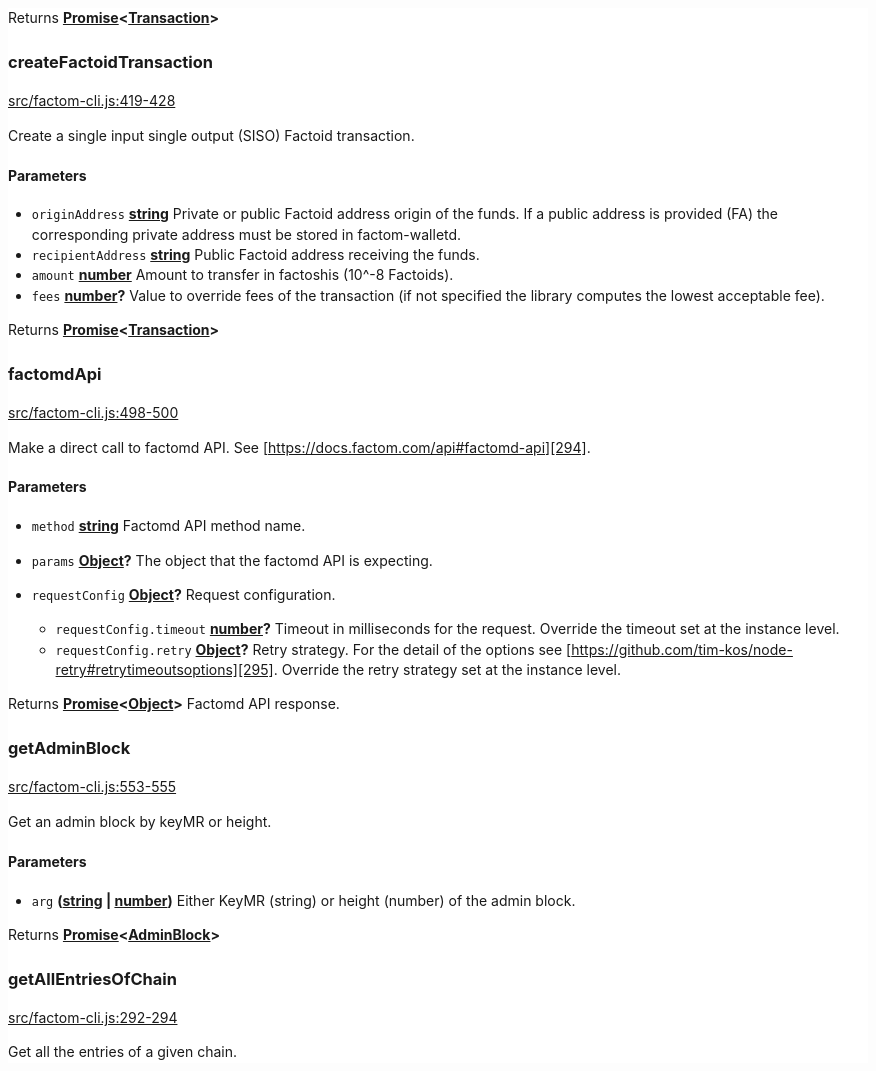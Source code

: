 Returns **[Promise][280]<[Transaction][291]>** 

### createFactoidTransaction

[src/factom-cli.js:419-428][292]

Create a single input single output (SISO) Factoid transaction.

#### Parameters

*   `originAddress` **[string][260]** Private or public Factoid address origin of the funds. If a public address is provided (FA) the corresponding private address must be stored in factom-walletd.
*   `recipientAddress` **[string][260]** Public Factoid address receiving the funds.
*   `amount` **[number][258]** Amount to transfer in factoshis (10^-8 Factoids).
*   `fees` **[number][258]?** Value to override fees of the transaction (if not specified the library computes the lowest acceptable fee).

Returns **[Promise][280]<[Transaction][291]>** 

### factomdApi

[src/factom-cli.js:498-500][293]

Make a direct call to factomd API. See [https://docs.factom.com/api#factomd-api][294].

#### Parameters

*   `method` **[string][260]** Factomd API method name.
*   `params` **[Object][257]?** The object that the factomd API is expecting.
*   `requestConfig` **[Object][257]?** Request configuration.

    *   `requestConfig.timeout` **[number][258]?** Timeout in milliseconds for the request. Override the timeout set at the instance level.
    *   `requestConfig.retry` **[Object][257]?** Retry strategy. For the detail of the options see [https://github.com/tim-kos/node-retry#retrytimeoutsoptions][295].
        Override the retry strategy set at the instance level.

Returns **[Promise][280]<[Object][257]>** Factomd API response.

### getAdminBlock

[src/factom-cli.js:553-555][296]

Get an admin block by keyMR or height.

#### Parameters

*   `arg` **([string][260] | [number][258])** Either KeyMR (string) or height (number) of the admin block.

Returns **[Promise][280]<[AdminBlock][297]>** 

### getAllEntriesOfChain

[src/factom-cli.js:292-294][298]

Get all the entries of a given chain.


[1]: #factomeventemitter
[2]: #parameters
[3]: #examples
[4]: #_isblockchainevent
[5]: #parameters-1
[6]: #_isvalidblockevent
[7]: #parameters-2
[8]: #_isvalidpendingtransactionevent
[9]: #parameters-3
[10]: #chainsubscriptions
[11]: #factoidaddresspendingtransactionsubscriptions
[12]: #factoidaddresssubscriptions
[13]: #getpendingtransactions
[14]: #parameters-4
[15]: #ispolling
[16]: #getsubscriptiontoken
[17]: #parameters-5
[18]: #factomcli
[19]: #parameters-6
[20]: #examples-1
[21]: #add
[22]: #parameters-7
[23]: #addchain
[24]: #parameters-8
[25]: #addchains
[26]: #parameters-9
[27]: #addentries
[28]: #parameters-10
[29]: #addentry
[30]: #parameters-11
[31]: #chainexists
[32]: #parameters-12
[33]: #commit
[34]: #parameters-13
[35]: #commitchain
[36]: #parameters-14
[37]: #commitentry
[38]: #parameters-15
[39]: #createentrycreditpurchasetransaction
[40]: #parameters-16
[41]: #createfactoidtransaction
[42]: #parameters-17
[43]: #factomdapi
[44]: #parameters-18
[45]: #getadminblock
[46]: #parameters-19
[47]: #getallentriesofchain
[48]: #parameters-20
[49]: #getbalance
[50]: #parameters-21
[51]: #getchainhead
[52]: #parameters-22
[53]: #getdirectoryblock
[54]: #parameters-23
[55]: #getdirectoryblockhead
[56]: #getentry
[57]: #parameters-24
[58]: #getentryblock
[59]: #parameters-25
[60]: #getentrycreditblock
[61]: #parameters-26
[62]: #getentrycreditrate
[63]: #getentrywithblockcontext
[64]: #parameters-27
[65]: #getfactoidblock
[66]: #parameters-28
[67]: #getfirstentry
[68]: #parameters-29
[69]: #getheights
[70]: #getprivateaddress
[71]: #parameters-30
[72]: #gettransaction
[73]: #parameters-31
[74]: #reveal
[75]: #parameters-32
[76]: #revealchain
[77]: #parameters-33
[78]: #revealentry
[79]: #parameters-34
[80]: #rewindchainwhile
[81]: #parameters-35
[82]: #examples-2
[83]: #sendtransaction
[84]: #parameters-36
[85]: #waitoncommitack
[86]: #parameters-37
[87]: #waitonfactoidtransactionack
[88]: #parameters-38
[89]: #waitonrevealack
[90]: #parameters-39
[91]: #walletdapi
[92]: #parameters-40
[93]: #addresstokey
[94]: #parameters-41
[95]: #addresstorcdhash
[96]: #parameters-42
[97]: #adminblock
[98]: #properties
[99]: #getentriesoftypes
[100]: #parameters-43
[101]: #entrybuilder
[102]: #parameters-44
[103]: #blockcontext
[104]: #parameters-45
[105]: #build
[106]: #chainid
[107]: #parameters-46
[108]: #content
[109]: #parameters-47
[110]: #extid
[111]: #parameters-48
[112]: #extids
[113]: #parameters-49
[114]: #timestamp
[115]: #parameters-50
[116]: #transactionbuilder
[117]: #parameters-51
[118]: #build-1
[119]: #input
[120]: #parameters-52
[121]: #output
[122]: #parameters-53
[123]: #rcdsignature
[124]: #parameters-54
[125]: #timestamp-1
[126]: #parameters-55
[127]: #entry
[128]: #parameters-56
[129]: #properties-1
[130]: #examples-3
[131]: #chainidhex
[132]: #contenthex
[133]: #eccost
[134]: #extidshex
[135]: #hash
[136]: #hashhex
[137]: #marshalbinary
[138]: #marshalbinaryhex
[139]: #payloadsize
[140]: #rawdatasize
[141]: #remainingfreebytes
[142]: #remainingmaxbytes
[143]: #size
[144]: #toobject
[145]: #builder
[146]: #parameters-57
[147]: #transaction
[148]: #parameters-58
[149]: #properties-2
[150]: #examples-4
[151]: #computeecrequiredfees
[152]: #parameters-59
[153]: #computerequiredfees
[154]: #parameters-60
[155]: #issigned
[156]: #marshalbinary-1
[157]: #validatefees
[158]: #parameters-61
[159]: #builder-1
[160]: #parameters-62
[161]: #factomdcli
[162]: #parameters-63
[163]: #call
[164]: #parameters-64
[165]: #walletdcli
[166]: #parameters-65
[167]: #call-1
[168]: #parameters-66
[169]: #chain
[170]: #parameters-67
[171]: #properties-3
[172]: #eccost-1
[173]: #idhex
[174]: #toobject-1
[175]: #composechain
[176]: #parameters-68
[177]: #composechaincommit
[178]: #parameters-69
[179]: #composechaincommitdelegatesig
[180]: #parameters-70
[181]: #composechaindelegatesig
[182]: #parameters-71
[183]: #composechainreveal
[184]: #parameters-72
[185]: #composeentry
[186]: #parameters-73
[187]: #composeentrycommit
[188]: #parameters-74
[189]: #composeentrycommitdelegatesig
[190]: #parameters-75
[191]: #composeentrydelegatesig
[192]: #parameters-76
[193]: #composeentryreveal
[194]: #parameters-77
[195]: #computechainid
[196]: #parameters-78
[197]: #computechaintxid
[198]: #parameters-79
[199]: #computeentrytxid
[200]: #parameters-80
[201]: #connectionoptions
[202]: #properties-4
[203]: #examples-5
[204]: #directoryblock
[205]: #properties-5
[206]: #entryblock
[207]: #properties-6
[208]: #entryblockcontext
[209]: #properties-7
[210]: #entrycreditblock
[211]: #properties-8
[212]: #getcommitsforminute
[213]: #parameters-81
[214]: #factoidblock
[215]: #properties-9
[216]: #getcoinbasetransaction
[217]: #generaterandomecaddress
[218]: #generaterandomfctaddress
[219]: #getpublicaddress
[220]: #parameters-82
[221]: #isvalidaddress
[222]: #parameters-83
[223]: #isvalidchainid
[224]: #parameters-84
[225]: #isvalidecaddress
[226]: #parameters-85
[227]: #isvalidfctaddress
[228]: #parameters-86
[229]: #isvalidprivateaddress
[230]: #parameters-87
[231]: #isvalidprivateecaddress
[232]: #parameters-88
[233]: #isvalidprivatefctaddress
[234]: #parameters-89
[235]: #isvalidpublicaddress
[236]: #parameters-90
[237]: #isvalidpublicecaddress
[238]: #parameters-91
[239]: #isvalidpublicfctaddress
[240]: #parameters-92
[241]: #keytopublicecaddress
[242]: #parameters-93
[243]: #keytopublicfctaddress
[244]: #parameters-94
[245]: #rcdhashtopublicfctaddress
[246]: #parameters-95
[247]: #seedtoprivateecaddress
[248]: #parameters-96
[249]: #seedtoprivatefctaddress
[250]: #parameters-97
[251]: #transactionaddress
[252]: #parameters-98
[253]: #transactionblockcontext
[254]: #properties-10
[255]: https://github.com/PaulBernier/factomjs/blob/d35e13ded8c598acf3c4379557745aa427dcc1bd/src/factom-event-emitter.js#L58-L459 "Source code on GitHub"
[256]: #factomcli
[257]: https://developer.mozilla.org/docs/Web/JavaScript/Reference/Global_Objects/Object
[258]: https://developer.mozilla.org/docs/Web/JavaScript/Reference/Global_Objects/Number
[259]: https://github.com/PaulBernier/factomjs/blob/d35e13ded8c598acf3c4379557745aa427dcc1bd/src/factom-event-emitter.js#L222-L230 "Source code on GitHub"
[260]: https://developer.mozilla.org/docs/Web/JavaScript/Reference/Global_Objects/String
[261]: https://developer.mozilla.org/docs/Web/JavaScript/Reference/Global_Objects/Boolean
[262]: https://github.com/PaulBernier/factomjs/blob/d35e13ded8c598acf3c4379557745aa427dcc1bd/src/factom-event-emitter.js#L199-L201 "Source code on GitHub"
[263]: https://developer.mozilla.org/docs/Web/API/Event
[264]: https://github.com/PaulBernier/factomjs/blob/d35e13ded8c598acf3c4379557745aa427dcc1bd/src/factom-event-emitter.js#L208-L215 "Source code on GitHub"
[265]: https://github.com/PaulBernier/factomjs/blob/d35e13ded8c598acf3c4379557745aa427dcc1bd/src/factom-event-emitter.js#L97-L99 "Source code on GitHub"
[266]: https://developer.mozilla.org/docs/Web/JavaScript/Reference/Global_Objects/Set
[267]: https://github.com/PaulBernier/factomjs/blob/d35e13ded8c598acf3c4379557745aa427dcc1bd/src/factom-event-emitter.js#L113-L115 "Source code on GitHub"
[268]: https://developer.mozilla.org/docs/Web/JavaScript/Reference/Global_Objects/Map
[269]: https://github.com/PaulBernier/factomjs/blob/d35e13ded8c598acf3c4379557745aa427dcc1bd/src/factom-event-emitter.js#L105-L107 "Source code on GitHub"
[270]: https://github.com/PaulBernier/factomjs/blob/d35e13ded8c598acf3c4379557745aa427dcc1bd/src/factom-event-emitter.js#L450-L458 "Source code on GitHub"
[271]: https://developer.mozilla.org/docs/Web/JavaScript/Reference/Global_Objects/Array
[272]: https://github.com/PaulBernier/factomjs/blob/d35e13ded8c598acf3c4379557745aa427dcc1bd/src/factom-event-emitter.js#L121-L123 "Source code on GitHub"
[273]: https://github.com/PaulBernier/factomjs/blob/d35e13ded8c598acf3c4379557745aa427dcc1bd/src/factom-event-emitter.js#L66-L68 "Source code on GitHub"
[274]: https://github.com/PaulBernier/factomjs/blob/d35e13ded8c598acf3c4379557745aa427dcc1bd/src/factom-cli.js#L28-L586 "Source code on GitHub"
[275]: #connectionoptions
[276]: https://github.com/PaulBernier/factomjs/blob/d35e13ded8c598acf3c4379557745aa427dcc1bd/src/factom-cli.js#L161-L168 "Source code on GitHub"
[277]: #chain
[278]: #entry
[279]: https://nodejs.org/api/buffer.html
[280]: https://developer.mozilla.org/docs/Web/JavaScript/Reference/Global_Objects/Promise
[281]: https://docs.factom.com/api#repeated-commit}
[282]: https://github.com/PaulBernier/factomjs/blob/d35e13ded8c598acf3c4379557745aa427dcc1bd/src/factom-cli.js#L186-L193 "Source code on GitHub"
[283]: https://github.com/PaulBernier/factomjs/blob/d35e13ded8c598acf3c4379557745aa427dcc1bd/src/factom-cli.js#L212-L219 "Source code on GitHub"
[284]: https://github.com/PaulBernier/factomjs/blob/d35e13ded8c598acf3c4379557745aa427dcc1bd/src/factom-cli.js#L263-L270 "Source code on GitHub"
[285]: https://github.com/PaulBernier/factomjs/blob/d35e13ded8c598acf3c4379557745aa427dcc1bd/src/factom-cli.js#L237-L244 "Source code on GitHub"
[286]: https://github.com/PaulBernier/factomjs/blob/d35e13ded8c598acf3c4379557745aa427dcc1bd/src/factom-cli.js#L355-L357 "Source code on GitHub"
[287]: https://github.com/PaulBernier/factomjs/blob/d35e13ded8c598acf3c4379557745aa427dcc1bd/src/factom-cli.js#L54-L61 "Source code on GitHub"
[288]: https://github.com/PaulBernier/factomjs/blob/d35e13ded8c598acf3c4379557745aa427dcc1bd/src/factom-cli.js#L77-L84 "Source code on GitHub"
[289]: https://github.com/PaulBernier/factomjs/blob/d35e13ded8c598acf3c4379557745aa427dcc1bd/src/factom-cli.js#L100-L107 "Source code on GitHub"
[290]: https://github.com/PaulBernier/factomjs/blob/d35e13ded8c598acf3c4379557745aa427dcc1bd/src/factom-cli.js#L439-L448 "Source code on GitHub"
[291]: #transaction
[292]: https://github.com/PaulBernier/factomjs/blob/d35e13ded8c598acf3c4379557745aa427dcc1bd/src/factom-cli.js#L419-L428 "Source code on GitHub"
[293]: https://github.com/PaulBernier/factomjs/blob/d35e13ded8c598acf3c4379557745aa427dcc1bd/src/factom-cli.js#L498-L500 "Source code on GitHub"
[294]: https://docs.factom.com/api#factomd-api
[295]: https://github.com/tim-kos/node-retry#retrytimeoutsoptions
[296]: https://github.com/PaulBernier/factomjs/blob/d35e13ded8c598acf3c4379557745aa427dcc1bd/src/factom-cli.js#L553-L555 "Source code on GitHub"
[297]: #adminblock
[298]: https://github.com/PaulBernier/factomjs/blob/d35e13ded8c598acf3c4379557745aa427dcc1bd/src/factom-cli.js#L292-L294 "Source code on GitHub"
[299]: https://github.com/PaulBernier/factomjs/blob/d35e13ded8c598acf3c4379557745aa427dcc1bd/src/factom-cli.js#L345-L347 "Source code on GitHub"
[300]: https://github.com/PaulBernier/factomjs/blob/d35e13ded8c598acf3c4379557745aa427dcc1bd/src/factom-cli.js#L304-L306 "Source code on GitHub"
[301]: https://github.com/PaulBernier/factomjs/blob/d35e13ded8c598acf3c4379557745aa427dcc1bd/src/factom-cli.js#L543-L545 "Source code on GitHub"
[302]: #directoryblock
[303]: https://github.com/PaulBernier/factomjs/blob/d35e13ded8c598acf3c4379557745aa427dcc1bd/src/factom-cli.js#L533-L535 "Source code on GitHub"
[304]: https://github.com/PaulBernier/factomjs/blob/d35e13ded8c598acf3c4379557745aa427dcc1bd/src/factom-cli.js#L314-L316 "Source code on GitHub"
[305]: #factomcligetentrywithblockcontext
[306]: https://github.com/PaulBernier/factomjs/blob/d35e13ded8c598acf3c4379557745aa427dcc1bd/src/factom-cli.js#L583-L585 "Source code on GitHub"
[307]: #entryblock
[308]: https://github.com/PaulBernier/factomjs/blob/d35e13ded8c598acf3c4379557745aa427dcc1bd/src/factom-cli.js#L563-L565 "Source code on GitHub"
[309]: #entrycreditblock
[310]: https://github.com/PaulBernier/factomjs/blob/d35e13ded8c598acf3c4379557745aa427dcc1bd/src/factom-cli.js#L364-L366 "Source code on GitHub"
[311]: https://github.com/PaulBernier/factomjs/blob/d35e13ded8c598acf3c4379557745aa427dcc1bd/src/factom-cli.js#L325-L327 "Source code on GitHub"
[312]: #factomcligetentry
[313]: https://github.com/PaulBernier/factomjs/blob/d35e13ded8c598acf3c4379557745aa427dcc1bd/src/factom-cli.js#L573-L575 "Source code on GitHub"
[314]: #factoidblock
[315]: https://github.com/PaulBernier/factomjs/blob/d35e13ded8c598acf3c4379557745aa427dcc1bd/src/factom-cli.js#L335-L337 "Source code on GitHub"
[316]: https://github.com/PaulBernier/factomjs/blob/d35e13ded8c598acf3c4379557745aa427dcc1bd/src/factom-cli.js#L524-L526 "Source code on GitHub"
[317]: https://docs.factom.com/api#heights
[318]: https://github.com/PaulBernier/factomjs/blob/d35e13ded8c598acf3c4379557745aa427dcc1bd/src/factom-cli.js#L280-L282 "Source code on GitHub"
[319]: https://github.com/PaulBernier/factomjs/blob/d35e13ded8c598acf3c4379557745aa427dcc1bd/src/factom-cli.js#L374-L376 "Source code on GitHub"
[320]: https://github.com/PaulBernier/factomjs/blob/d35e13ded8c598acf3c4379557745aa427dcc1bd/src/factom-cli.js#L116-L118 "Source code on GitHub"
[321]: https://github.com/PaulBernier/factomjs/blob/d35e13ded8c598acf3c4379557745aa427dcc1bd/src/factom-cli.js#L127-L129 "Source code on GitHub"
[322]: https://github.com/PaulBernier/factomjs/blob/d35e13ded8c598acf3c4379557745aa427dcc1bd/src/factom-cli.js#L138-L140 "Source code on GitHub"
[323]: https://github.com/PaulBernier/factomjs/blob/d35e13ded8c598acf3c4379557745aa427dcc1bd/src/factom-cli.js#L389-L391 "Source code on GitHub"
[324]: https://github.com/PaulBernier/factomjs/blob/d35e13ded8c598acf3c4379557745aa427dcc1bd/src/factom-cli.js#L406-L408 "Source code on GitHub"
[325]: https://github.com/PaulBernier/factomjs/blob/d35e13ded8c598acf3c4379557745aa427dcc1bd/src/factom-cli.js#L458-L460 "Source code on GitHub"
[326]: https://docs.factom.com/api#ack
[327]: https://github.com/PaulBernier/factomjs/blob/d35e13ded8c598acf3c4379557745aa427dcc1bd/src/factom-cli.js#L481-L483 "Source code on GitHub"
[328]: https://github.com/PaulBernier/factomjs/blob/d35e13ded8c598acf3c4379557745aa427dcc1bd/src/factom-cli.js#L470-L472 "Source code on GitHub"
[329]: https://github.com/PaulBernier/factomjs/blob/d35e13ded8c598acf3c4379557745aa427dcc1bd/src/factom-cli.js#L513-L515 "Source code on GitHub"
[330]: https://docs.factom.com/api#factom-walletd-api
[331]: https://github.com/PaulBernier/factomjs/blob/d35e13ded8c598acf3c4379557745aa427dcc1bd/src/addresses.js#L141-L151 "Source code on GitHub"
[332]: https://github.com/PaulBernier/factomjs/blob/d35e13ded8c598acf3c4379557745aa427dcc1bd/src/addresses.js#L158-L163 "Source code on GitHub"
[333]: https://github.com/PaulBernier/factomjs/blob/d35e13ded8c598acf3c4379557745aa427dcc1bd/src/blocks.js#L86-L113 "Source code on GitHub"
[334]: https://github.com/PaulBernier/factomjs/blob/d35e13ded8c598acf3c4379557745aa427dcc1bd/src/blocks.js#L109-L112 "Source code on GitHub"
[335]: https://github.com/PaulBernier/factomjs/blob/d35e13ded8c598acf3c4379557745aa427dcc1bd/src/entry.js#L197-L289 "Source code on GitHub"
[336]: https://github.com/PaulBernier/factomjs/blob/d35e13ded8c598acf3c4379557745aa427dcc1bd/src/entry.js#L277-L280 "Source code on GitHub"
[337]: #entryblockcontext
[338]: #entrybuilder
[339]: https://github.com/PaulBernier/factomjs/blob/d35e13ded8c598acf3c4379557745aa427dcc1bd/src/entry.js#L286-L288 "Source code on GitHub"
[340]: https://github.com/PaulBernier/factomjs/blob/d35e13ded8c598acf3c4379557745aa427dcc1bd/src/entry.js#L230-L235 "Source code on GitHub"
[341]: https://github.com/PaulBernier/factomjs/blob/d35e13ded8c598acf3c4379557745aa427dcc1bd/src/entry.js#L218-L223 "Source code on GitHub"
[342]: https://github.com/PaulBernier/factomjs/blob/d35e13ded8c598acf3c4379557745aa427dcc1bd/src/entry.js#L254-L259 "Source code on GitHub"
[343]: https://github.com/PaulBernier/factomjs/blob/d35e13ded8c598acf3c4379557745aa427dcc1bd/src/entry.js#L242-L247 "Source code on GitHub"
[344]: https://github.com/PaulBernier/factomjs/blob/d35e13ded8c598acf3c4379557745aa427dcc1bd/src/entry.js#L266-L269 "Source code on GitHub"
[345]: https://github.com/PaulBernier/factomjs/blob/d35e13ded8c598acf3c4379557745aa427dcc1bd/src/transaction.js#L300-L392 "Source code on GitHub"
[346]: https://github.com/PaulBernier/factomjs/blob/d35e13ded8c598acf3c4379557745aa427dcc1bd/src/transaction.js#L389-L391 "Source code on GitHub"
[347]: https://github.com/PaulBernier/factomjs/blob/d35e13ded8c598acf3c4379557745aa427dcc1bd/src/transaction.js#L327-L341 "Source code on GitHub"
[348]: #transactionbuilderrcdsignature
[349]: #transactionbuilder
[350]: https://github.com/PaulBernier/factomjs/blob/d35e13ded8c598acf3c4379557745aa427dcc1bd/src/transaction.js#L350-L359 "Source code on GitHub"
[351]: https://github.com/PaulBernier/factomjs/blob/d35e13ded8c598acf3c4379557745aa427dcc1bd/src/transaction.js#L368-L372 "Source code on GitHub"
[352]: https://github.com/PaulBernier/factomjs/blob/d35e13ded8c598acf3c4379557745aa427dcc1bd/src/transaction.js#L380-L383 "Source code on GitHub"
[353]: https://github.com/PaulBernier/factomjs/blob/d35e13ded8c598acf3c4379557745aa427dcc1bd/src/entry.js#L26-L187 "Source code on GitHub"
[354]: https://github.com/PaulBernier/factomjs/blob/d35e13ded8c598acf3c4379557745aa427dcc1bd/src/entry.js#L43-L45 "Source code on GitHub"
[355]: https://github.com/PaulBernier/factomjs/blob/d35e13ded8c598acf3c4379557745aa427dcc1bd/src/entry.js#L50-L52 "Source code on GitHub"
[356]: https://github.com/PaulBernier/factomjs/blob/d35e13ded8c598acf3c4379557745aa427dcc1bd/src/entry.js#L152-L159 "Source code on GitHub"
[357]: https://github.com/PaulBernier/factomjs/blob/d35e13ded8c598acf3c4379557745aa427dcc1bd/src/entry.js#L57-L59 "Source code on GitHub"
[358]: https://github.com/PaulBernier/factomjs/blob/d35e13ded8c598acf3c4379557745aa427dcc1bd/src/entry.js#L116-L119 "Source code on GitHub"
[359]: https://github.com/PaulBernier/factomjs/blob/d35e13ded8c598acf3c4379557745aa427dcc1bd/src/entry.js#L124-L126 "Source code on GitHub"
[360]: https://github.com/PaulBernier/factomjs/blob/d35e13ded8c598acf3c4379557745aa427dcc1bd/src/entry.js#L131-L139 "Source code on GitHub"
[361]: https://github.com/PaulBernier/factomjs/blob/d35e13ded8c598acf3c4379557745aa427dcc1bd/src/entry.js#L144-L146 "Source code on GitHub"
[362]: https://github.com/PaulBernier/factomjs/blob/d35e13ded8c598acf3c4379557745aa427dcc1bd/src/entry.js#L74-L76 "Source code on GitHub"
[363]: https://github.com/PaulBernier/factomjs/blob/d35e13ded8c598acf3c4379557745aa427dcc1bd/src/entry.js#L82-L84 "Source code on GitHub"
[364]: https://github.com/PaulBernier/factomjs/blob/d35e13ded8c598acf3c4379557745aa427dcc1bd/src/entry.js#L90-L97 "Source code on GitHub"
[365]: https://github.com/PaulBernier/factomjs/blob/d35e13ded8c598acf3c4379557745aa427dcc1bd/src/entry.js#L103-L110 "Source code on GitHub"
[366]: https://github.com/PaulBernier/factomjs/blob/d35e13ded8c598acf3c4379557745aa427dcc1bd/src/entry.js#L65-L68 "Source code on GitHub"
[367]: https://github.com/PaulBernier/factomjs/blob/d35e13ded8c598acf3c4379557745aa427dcc1bd/src/entry.js#L165-L177 "Source code on GitHub"
[368]: https://github.com/PaulBernier/factomjs/blob/d35e13ded8c598acf3c4379557745aa427dcc1bd/src/entry.js#L184-L186 "Source code on GitHub"
[369]: https://github.com/PaulBernier/factomjs/blob/d35e13ded8c598acf3c4379557745aa427dcc1bd/src/transaction.js#L86-L272 "Source code on GitHub"
[370]: #transactionblockcontext
[371]: #transactionaddress
[372]: https://github.com/PaulBernier/factomjs/blob/d35e13ded8c598acf3c4379557745aa427dcc1bd/src/transaction.js#L211-L244 "Source code on GitHub"
[373]: https://github.com/PaulBernier/factomjs/blob/d35e13ded8c598acf3c4379557745aa427dcc1bd/src/transaction.js#L202-L204 "Source code on GitHub"
[374]: #factomcligetentrycreditrate
[375]: https://github.com/PaulBernier/factomjs/blob/d35e13ded8c598acf3c4379557745aa427dcc1bd/src/transaction.js#L183-L185 "Source code on GitHub"
[376]: https://github.com/PaulBernier/factomjs/blob/d35e13ded8c598acf3c4379557745aa427dcc1bd/src/transaction.js#L249-L262 "Source code on GitHub"
[377]: https://github.com/PaulBernier/factomjs/blob/d35e13ded8c598acf3c4379557745aa427dcc1bd/src/transaction.js#L192-L194 "Source code on GitHub"
[378]: https://github.com/PaulBernier/factomjs/blob/d35e13ded8c598acf3c4379557745aa427dcc1bd/src/transaction.js#L269-L271 "Source code on GitHub"
[379]: https://github.com/PaulBernier/factomjs/blob/d35e13ded8c598acf3c4379557745aa427dcc1bd/src/apis-cli.js#L206-L228 "Source code on GitHub"
[380]: https://github.com/PaulBernier/factomjs/blob/d35e13ded8c598acf3c4379557745aa427dcc1bd/src/apis-cli.js#L224-L227 "Source code on GitHub"
[381]: https://github.com/PaulBernier/factomjs/blob/d35e13ded8c598acf3c4379557745aa427dcc1bd/src/apis-cli.js#L234-L254 "Source code on GitHub"
[382]: https://github.com/PaulBernier/factomjs/blob/d35e13ded8c598acf3c4379557745aa427dcc1bd/src/apis-cli.js#L251-L253 "Source code on GitHub"
[383]: https://github.com/PaulBernier/factomjs/blob/d35e13ded8c598acf3c4379557745aa427dcc1bd/src/chain.js#L17-L58 "Source code on GitHub"
[384]: https://github.com/PaulBernier/factomjs/blob/d35e13ded8c598acf3c4379557745aa427dcc1bd/src/chain.js#L44-L46 "Source code on GitHub"
[385]: https://github.com/PaulBernier/factomjs/blob/d35e13ded8c598acf3c4379557745aa427dcc1bd/src/chain.js#L36-L38 "Source code on GitHub"
[386]: https://github.com/PaulBernier/factomjs/blob/d35e13ded8c598acf3c4379557745aa427dcc1bd/src/chain.js#L52-L57 "Source code on GitHub"
[387]: https://github.com/PaulBernier/factomjs/blob/d35e13ded8c598acf3c4379557745aa427dcc1bd/src/chain.js#L176-L181 "Source code on GitHub"
[388]: https://github.com/PaulBernier/factomjs/blob/d35e13ded8c598acf3c4379557745aa427dcc1bd/src/chain.js#L72-L104 "Source code on GitHub"
[389]: https://github.com/PaulBernier/factomjs/blob/d35e13ded8c598acf3c4379557745aa427dcc1bd/src/chain.js#L118-L138 "Source code on GitHub"
[390]: https://github.com/PaulBernier/factomjs/blob/d35e13ded8c598acf3c4379557745aa427dcc1bd/src/chain.js#L195-L200 "Source code on GitHub"
[391]: https://github.com/PaulBernier/factomjs/blob/d35e13ded8c598acf3c4379557745aa427dcc1bd/src/chain.js#L164-L167 "Source code on GitHub"
[392]: https://github.com/PaulBernier/factomjs/blob/d35e13ded8c598acf3c4379557745aa427dcc1bd/src/entry.js#L432-L437 "Source code on GitHub"
[393]: https://github.com/PaulBernier/factomjs/blob/d35e13ded8c598acf3c4379557745aa427dcc1bd/src/entry.js#L335-L368 "Source code on GitHub"
[394]: https://github.com/PaulBernier/factomjs/blob/d35e13ded8c598acf3c4379557745aa427dcc1bd/src/entry.js#L382-L400 "Source code on GitHub"
[395]: https://github.com/PaulBernier/factomjs/blob/d35e13ded8c598acf3c4379557745aa427dcc1bd/src/entry.js#L451-L456 "Source code on GitHub"
[396]: https://github.com/PaulBernier/factomjs/blob/d35e13ded8c598acf3c4379557745aa427dcc1bd/src/entry.js#L420-L423 "Source code on GitHub"